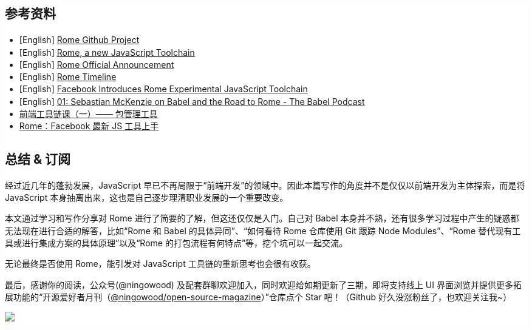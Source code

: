 
## 参考资料

- [English] [Rome Github Project](https://github.com/facebookexperimental/rome)
- [English] [Rome, a new JavaScript Toolchain](https://jasonformat.com/rome-javascript-toolchain/)
- [English] [Rome Official Announcement](https://twitter.com/sebmck/status/1232885861135421441)
- [English] [Rome Timeline](https://twitter.com/sebmck/status/1108407803545214977)
- [English] [Facebook Introduces Rome Experimental JavaScript Toolchain](https://www.infoq.com/news/2020/03/rome-experimental-js-toolchain/)
- [English] [01: Sebastian McKenzie on Babel and the Road to Rome - The Babel Podcast](https://podcast.babeljs.io/rome/)
- [前端工具链课（一）—— 包管理工具](https://zhuanlan.zhihu.com/p/23928404)
- [Rome：Facebook 最新 JS 工具上手](https://blog.csdn.net/qiwoo_weekly/article/details/104624223)

## 总结 & 订阅

经过近几年的蓬勃发展，JavaScript 早已不再局限于“前端开发”的领域中。因此本篇写作的角度并不是仅仅以前端开发为主体探索，而是将 JavaScript 本身抽离出来，这也是自己逐步理清职业发展的一个重要改变。

本文通过学习和写作分享对 Rome 进行了简要的了解，但这还仅仅是入门。自己对 Babel 本身并不熟，还有很多学习过程中产生的疑惑都无法现在进行合适的解答，比如“Rome 和 Babel 的具体异同”、“如何看待 Rome 仓库使用 Git 跟踪 Node Modules”、“Rome 替代现有工具或进行集成方案的具体原理”以及“Rome 的打包流程有何特点”等，挖个坑可以一起交流。

无论最终是否使用 Rome，能引发对 JavaScript 工具链的重新思考也会很有收获。

最后，感谢你的阅读，公众号(@ningowood) 及配套群聊欢迎加入，同时欢迎给如期更新了三期，即将支持线上 UI 界面浏览并提供更多拓展功能的“开源爱好者月刊（[@ningowood/open-source-magazine](https://github.com/ningowood/open-source-magazine)）”仓库点个 Star 吧！（Github 好久没涨粉丝了，也欢迎关注我~）

![](https://cdn.nlark.com/yuque/0/2020/png/86548/1586513640616-7cc6456c-66cd-441d-aa44-09c7567d2960.png#align=left&display=inline&height=258&margin=%5Bobject%20Object%5D&name=image.png&originHeight=258&originWidth=258&size=46759&status=done&style=none&width=258)
